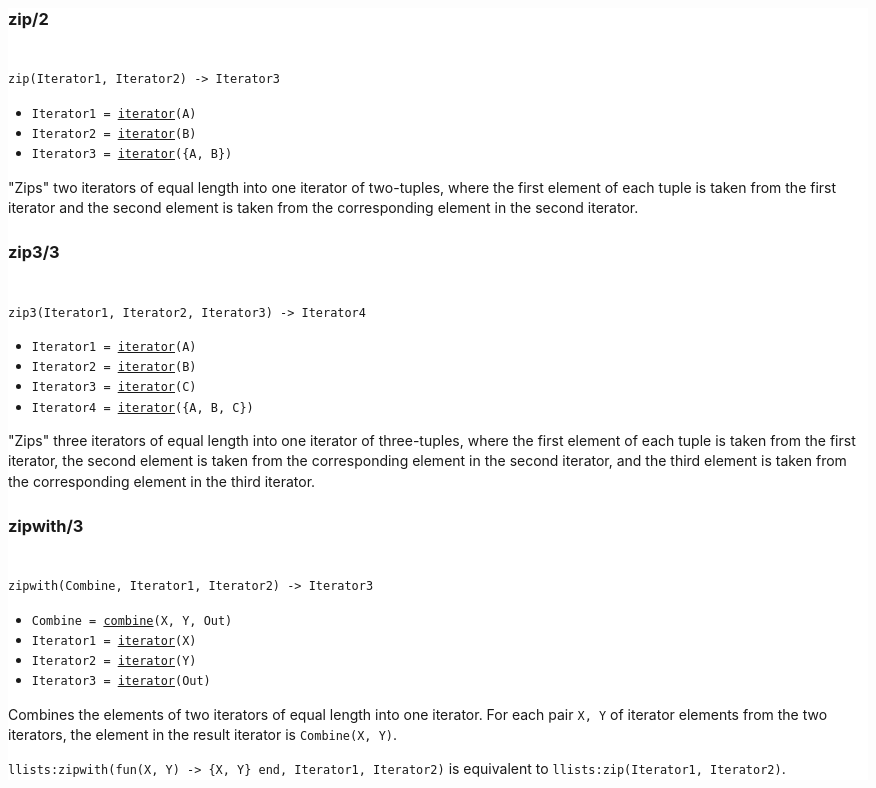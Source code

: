 <a name="zip-2"></a>

### zip/2

<pre><code>
zip(Iterator1, Iterator2) -&gt; Iterator3
</code></pre>

<ul class="definitions"><li><code>Iterator1 = <a href="#type-iterator">iterator</a>(A)</code></li><li><code>Iterator2 = <a href="#type-iterator">iterator</a>(B)</code></li><li><code>Iterator3 = <a href="#type-iterator">iterator</a>({A, B})</code></li></ul>

"Zips" two iterators of equal length into one iterator of
two-tuples, where the first element of each tuple is taken from the
first iterator and the second element is taken from the
corresponding element in the second iterator.

<a name="zip3-3"></a>

### zip3/3

<pre><code>
zip3(Iterator1, Iterator2, Iterator3) -&gt; Iterator4
</code></pre>

<ul class="definitions"><li><code>Iterator1 = <a href="#type-iterator">iterator</a>(A)</code></li><li><code>Iterator2 = <a href="#type-iterator">iterator</a>(B)</code></li><li><code>Iterator3 = <a href="#type-iterator">iterator</a>(C)</code></li><li><code>Iterator4 = <a href="#type-iterator">iterator</a>({A, B, C})</code></li></ul>

"Zips" three iterators of equal length into one iterator of
three-tuples, where the first element of each tuple is taken from
the first iterator, the second element is taken from the
corresponding element in the second iterator, and the third element
is taken from the corresponding element in the third iterator.

<a name="zipwith-3"></a>

### zipwith/3

<pre><code>
zipwith(Combine, Iterator1, Iterator2) -&gt; Iterator3
</code></pre>

<ul class="definitions"><li><code>Combine = <a href="#type-combine">combine</a>(X, Y, Out)</code></li><li><code>Iterator1 = <a href="#type-iterator">iterator</a>(X)</code></li><li><code>Iterator2 = <a href="#type-iterator">iterator</a>(Y)</code></li><li><code>Iterator3 = <a href="#type-iterator">iterator</a>(Out)</code></li></ul>

Combines the elements of two iterators of equal length into one iterator.
For each pair `X, Y` of iterator elements from the two iterators, the element
in the result iterator is `Combine(X, Y)`.

`llists:zipwith(fun(X, Y) -> {X, Y} end, Iterator1, Iterator2)` is
equivalent to `llists:zip(Iterator1, Iterator2)`.
